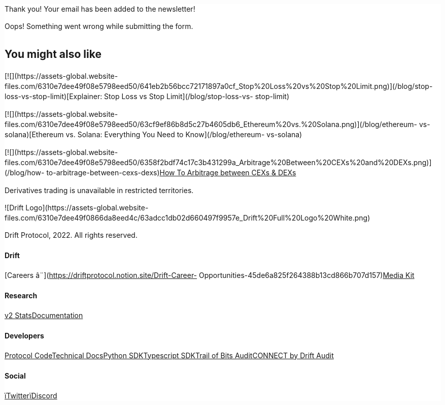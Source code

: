 Thank you! Your email has been added to the newsletter!

Oops! Something went wrong while submitting the form.

## You might also like

[![](https://assets-global.website-
files.com/6310e7dee49f08e5798eed50/641eb2b56bcc72171897a0cf_Stop%20Loss%20vs%20Stop%20Limit.png)](/blog/stop-
loss-vs-stop-limit)[Explainer: Stop Loss vs Stop Limit](/blog/stop-loss-vs-
stop-limit)

[![](https://assets-global.website-
files.com/6310e7dee49f08e5798eed50/63cf9ef86b8d5c27b4605db6_Ethereum%20vs.%20Solana.png)](/blog/ethereum-
vs-solana)[Ethereum vs. Solana: Everything You Need to Know](/blog/ethereum-
vs-solana)

[![](https://assets-global.website-
files.com/6310e7dee49f08e5798eed50/6358f2bdf74c17c3b431299a_Arbitrage%20Between%20CEXs%20and%20DEXs.png)](/blog/how-
to-arbitrage-between-cexs-dexs)[How To Arbitrage between CEXs &
DEXs](/blog/how-to-arbitrage-between-cexs-dexs)

Derivatives trading is unavailable in restricted territories.

![Drift Logo](https://assets-global.website-
files.com/6310e7dee49f0866da8eed4c/63adcc1db02d660497f9957e_Drift%20Full%20Logo%20White.png)

Drift Protocol, 2022. All rights reserved.

#### Drift

[Careers â¨](https://driftprotocol.notion.site/Drift-Career-
Opportunities-45de6a825f264388b13cd866b707d157)[Media
Kit](https://drive.google.com/drive/u/3/folders/15LZhkSzc6P488zkISIm7zBJ45UF01joG)

#### Research

[v2
Stats](http://app.drift.trade/stats)[Documentation](https://docs.drift.trade/)

#### Developers

[Protocol Code](https://github.com/drift-labs/protocol-v2)[Technical
Docs](https://drift-labs.github.io/v2-teacher/)[Python
SDK](https://github.com/drift-labs/driftpy)[Typescript
SDK](https://github.com/drift-labs/protocol-v2/tree/master/sdk)[Trail of Bits
Audit](http://www.drift.trade/audit)[CONNECT by Drift
Audit](http://www.drift.trade/connect-by-drift-security-audit-by-ottersec)

#### Social

[ïTwitter](https://twitter.com/driftprotocol)[ïDiscord](https://discord.com/invite/fMcZBH8ErM)
